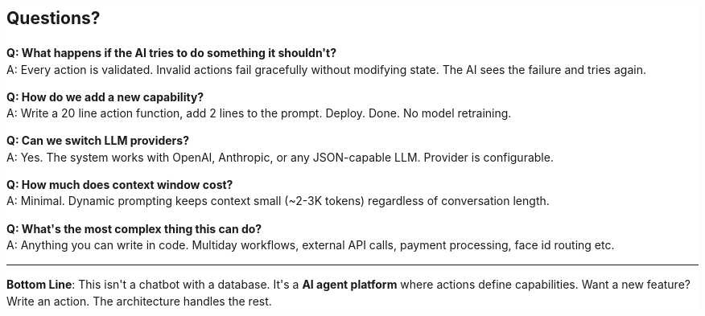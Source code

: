 
## Questions?

**Q: What happens if the AI tries to do something it shouldn't?**  
A: Every action is validated. Invalid actions fail gracefully without modifying state. The AI sees the failure and tries again.

**Q: How do we add a new capability?**  
A: Write a 20 line action function, add 2 lines to the prompt. Deploy. Done. No model retraining.

**Q: Can we switch LLM providers?**  
A: Yes. The system works with OpenAI, Anthropic, or any JSON-capable LLM. Provider is configurable.

**Q: How much does context window cost?**  
A: Minimal. Dynamic prompting keeps context small (~2-3K tokens) regardless of conversation length.

**Q: What's the most complex thing this can do?**  
A: Anything you can write in code. Multiday workflows, external API calls, payment processing, face id routing etc.

---

**Bottom Line**: This isn't a chatbot with a database. It's a **AI agent platform** where actions define capabilities. Want a new feature? Write an action. The architecture handles the rest.
